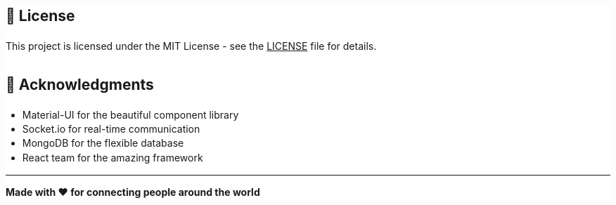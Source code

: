 ## 📄 License

This project is licensed under the MIT License - see the [LICENSE](LICENSE) file for details.

## 🙏 Acknowledgments

- Material-UI for the beautiful component library
- Socket.io for real-time communication
- MongoDB for the flexible database
- React team for the amazing framework

---

**Made with ❤️ for connecting people around the world**

